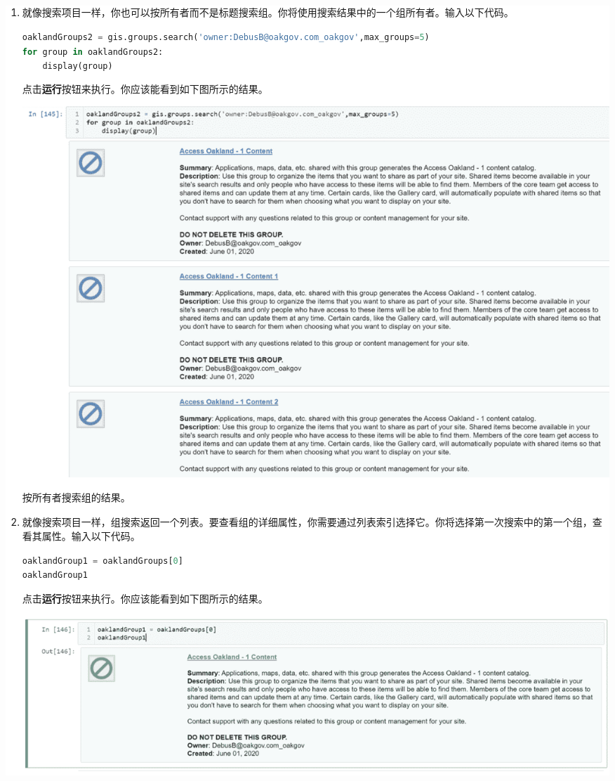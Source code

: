 1.  就像搜索项目一样，你也可以按所有者而不是标题搜索组。你将使用搜索结果中的一个组所有者。输入以下代码。

    ```py
    oaklandGroups2 = gis.groups.search('owner:DebusB@oakgov.com_oakgov',max_groups=5)
    for group in oaklandGroups2:
        display(group)
    ```

    点击**运行**按钮来执行。你应该能看到如下图所示的结果。

    ![](img/file96.png)

    按所有者搜索组的结果。

1.  就像搜索项目一样，组搜索返回一个列表。要查看组的详细属性，你需要通过列表索引选择它。你将选择第一次搜索中的第一个组，查看其属性。输入以下代码。

    ```py
    oaklandGroup1 = oaklandGroups[0]
    oaklandGroup1
    ```

    点击**运行**按钮来执行。你应该能看到如下图所示的结果。

    ![](img/file97.png)
